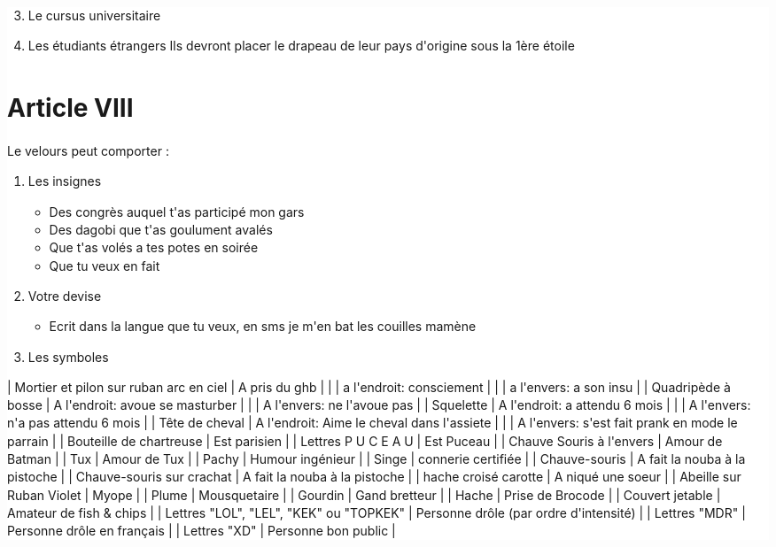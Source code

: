 3. Le cursus universitaire

4. Les étudiants étrangers
Ils devront placer le drapeau de leur pays d'origine sous la 1ère étoile

# Article VIII
Le velours peut comporter :
1. Les insignes

   * Des congrès auquel t'as participé mon gars
   * Des dagobi que t'as goulument avalés 
   * Que t'as volés a tes potes en soirée
   * Que tu veux en fait

2. Votre devise

   * Ecrit dans la langue que tu veux, en sms je m'en bat les couilles mamène

3. Les symboles

| Mortier et pilon sur ruban arc en ciel | A pris du ghb |
|  | a l'endroit: consciement |
|  | a l'envers: a son insu |
| Quadripède à bosse | A l'endroit: avoue se masturber |
|  | A l'envers: ne l'avoue pas |
| Squelette | A l'endroit: a attendu 6 mois |
|  | A l'envers: n'a pas attendu 6 mois |
| Tête de cheval | A l'endroit: Aime le cheval dans l'assiete |
|  | A l'envers: s'est fait prank en mode le parrain |
| Bouteille de chartreuse | Est parisien |
| Lettres P U C E A U  | Est Puceau |
| Chauve Souris à l'envers | Amour de Batman |
| Tux | Amour de Tux |
| Pachy | Humour ingénieur |
| Singe | connerie certifiée |
| Chauve-souris | A fait la nouba à la pistoche |
| Chauve-souris sur crachat | A fait la nouba à la pistoche |
| hache croisé carotte | A niqué une soeur |
| Abeille sur Ruban Violet | Myope |
| Plume | Mousquetaire |
| Gourdin | Gand bretteur |
| Hache | Prise de Brocode |
| Couvert jetable | Amateur de fish & chips |
| Lettres "LOL", "LEL", "KEK" ou "TOPKEK" | Personne drôle (par ordre d'intensité) |
| Lettres "MDR" | Personne drôle en français |
| Lettres "XD" | Personne bon public | 